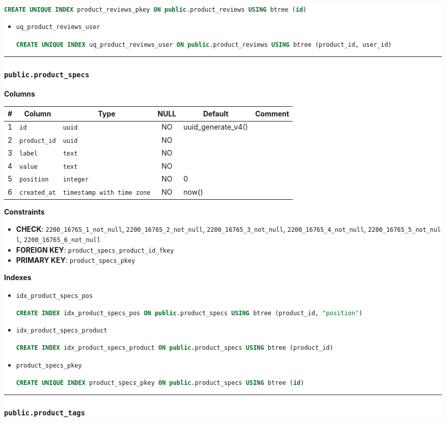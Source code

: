   ```sql
  CREATE UNIQUE INDEX product_reviews_pkey ON public.product_reviews USING btree (id)
  ```
- `uq_product_reviews_user`
  
  ```sql
  CREATE UNIQUE INDEX uq_product_reviews_user ON public.product_reviews USING btree (product_id, user_id)
  ```

---

### `public.product_specs`

**Columns**

| # | Column | Type | NULL | Default | Comment |
|---:|---|---|:---:|---|---|
| 1 | `id` | `uuid` | NO | uuid_generate_v4() |  |
| 2 | `product_id` | `uuid` | NO |  |  |
| 3 | `label` | `text` | NO |  |  |
| 4 | `value` | `text` | NO |  |  |
| 5 | `position` | `integer` | NO | 0 |  |
| 6 | `created_at` | `timestamp with time zone` | NO | now() |  |

**Constraints**

- **CHECK**: `2200_16765_1_not_null`, `2200_16765_2_not_null`, `2200_16765_3_not_null`, `2200_16765_4_not_null`, `2200_16765_5_not_null`, `2200_16765_6_not_null`
- **FOREIGN KEY**: `product_specs_product_id_fkey`
- **PRIMARY KEY**: `product_specs_pkey`

**Indexes**

- `idx_product_specs_pos`
  
  ```sql
  CREATE INDEX idx_product_specs_pos ON public.product_specs USING btree (product_id, "position")
  ```
- `idx_product_specs_product`
  
  ```sql
  CREATE INDEX idx_product_specs_product ON public.product_specs USING btree (product_id)
  ```
- `product_specs_pkey`
  
  ```sql
  CREATE UNIQUE INDEX product_specs_pkey ON public.product_specs USING btree (id)
  ```

---

### `public.product_tags`
